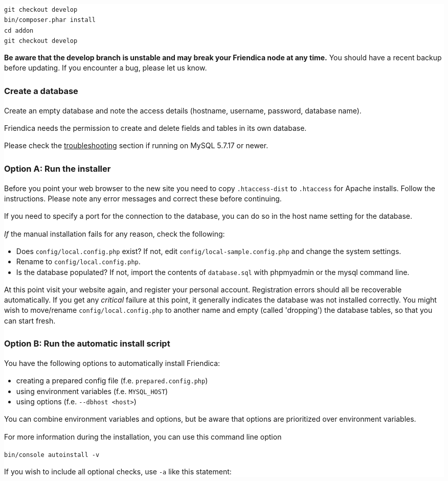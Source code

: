     git checkout develop
    bin/composer.phar install
    cd addon
    git checkout develop

**Be aware that the develop branch is unstable and may break your Friendica node at any time.**
You should have a recent backup before updating.
If you encounter a bug, please let us know.

### Create a database

Create an empty database and note the access details (hostname, username, password, database name).

Friendica needs the permission to create and delete fields and tables in its own database.

Please check the [troubleshooting](#Troubleshooting) section if running on MySQL 5.7.17 or newer.

### Option A: Run the installer

Before you point your web browser to the new site you need to copy `.htaccess-dist` to `.htaccess` for Apache installs.
Follow the instructions.
Please note any error messages and correct these before continuing.

If you need to specify a port for the connection to the database, you can do so in the host name setting for the database.

*If* the manual installation fails for any reason, check the following:

* Does `config/local.config.php` exist? If not, edit `config/local-sample.config.php` and change the system settings.
* Rename to `config/local.config.php`.
* Is the database populated? If not, import the contents of `database.sql` with phpmyadmin or the mysql command line.

At this point visit your website again, and register your personal account.
Registration errors should all be recoverable automatically.
If you get any *critical* failure at this point, it generally indicates the database was not installed correctly.
You might wish to move/rename `config/local.config.php` to another name and empty (called 'dropping') the database tables, so that you can start fresh.

### Option B: Run the automatic install script

You have the following options to automatically install Friendica:
-	creating a prepared config file (f.e. `prepared.config.php`)
-	using environment variables (f.e. `MYSQL_HOST`)
-	using options (f.e. `--dbhost <host>`)

You can combine environment variables and options, but be aware that options are prioritized over environment variables. 

For more information during the installation, you can use this command line option

    bin/console autoinstall -v

If you wish to include all optional checks, use `-a` like this statement:
